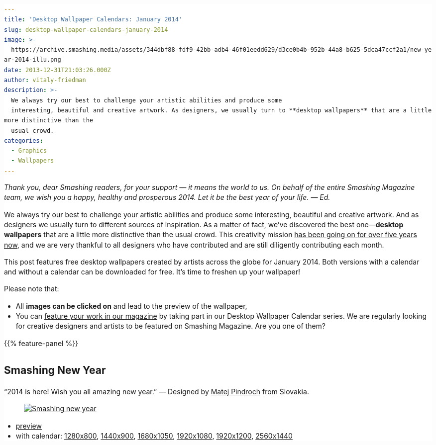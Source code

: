 ```yaml
---
title: 'Desktop Wallpaper Calendars: January 2014'
slug: desktop-wallpaper-calendars-january-2014
image: >-
  https://archive.smashing.media/assets/344dbf88-fdf9-42bb-adb4-46f01eedd629/d3ce0b4b-952b-44a8-b625-5dca47ccf2a1/new-year-2014-illu.png
date: 2013-12-31T21:03:26.000Z
author: vitaly-friedman
description: >-
  We always try our best to challenge your artistic abilities and produce some
  interesting, beautiful and creative artwork. As designers, we usually turn to **desktop wallpapers** that are a little more distinctive than the
  usual crowd.
categories:
  - Graphics
  - Wallpapers
---
```

<em>Thank you, dear Smashing readers, for your support — it means the world to us. On behalf of the entire Smashing Magazine team, we wish you a happy, healthy and prosperous 2014. Let it be the best year of your life. — Ed.</em>

We always try our best to challenge your artistic abilities and produce some interesting, beautiful and creative artwork. And as designers we usually turn to different sources of inspiration. As a matter of fact, we’ve discovered the best one—<strong>desktop wallpapers</strong> that are a little more distinctive than the usual crowd. This creativity mission <a href="https://www.smashingmagazine.com/tag/wallpapers/">has been going on for over five years now</a>, and we are very thankful to all designers who have contributed and are still diligently contributing each month.

This post features free desktop wallpapers created by artists across the globe for January 2014. Both versions with a calendar and without a calendar can be downloaded for free. It’s time to freshen up your wallpaper!

Please note that:

*   All **images can be clicked on** and lead to the preview of the wallpaper,
*   You can [feature your work in our magazine](https://www.smashingmagazine.com/2008/03/19/desktop-wallpaper-calendar-join-in/) by taking part in our Desktop Wallpaper Calendar series. We are regularly looking for creative designers and artists to be featured on Smashing Magazine. Are you one of them?

{{% feature-panel %}}

## Smashing New Year

“2014 is here! Wish you all amazing new year.” — Designed by <a href="https://www.flickr.com/photos/49586102@N06/sets">Matej Pindroch</a> from Slovakia.

<figure><a title="Smashing new year" href="https://smashingmagazine.com/files/wallpapers/jan-14/smashing-new-year/jan-14-smashing-new-year-full.jpg"><img loading="lazy" decoding="async" src="https://archive.smashing.media/assets/344dbf88-fdf9-42bb-adb4-46f01eedd629/b4ed6d50-2eb8-4bdf-808c-0b39c8bb1667/jan-14-smashing-new-year-preview1.jpg" alt="Smashing new year" width="500" height="281" /></a></figure>

*   [preview](https://smashingmagazine.com/files/wallpapers/jan-14/smashing-new-year/jan-14-smashing-new-year-preview.jpg "Smashing new year - Preview")
*   with calendar: [1280x800](https://smashingmagazine.com/files/wallpapers/jan-14/smashing-new-year/cal/jan-14-smashing-new-year-cal-1280x800.jpg "Smashing new year - 1280x800"), [1440x900](https://smashingmagazine.com/files/wallpapers/jan-14/smashing-new-year/cal/jan-14-smashing-new-year-cal-1440x900.jpg "Smashing new year - 1440x900"), [1680x1050](https://smashingmagazine.com/files/wallpapers/jan-14/smashing-new-year/cal/jan-14-smashing-new-year-cal-1680x1050.jpg "Smashing new year - 1680x1050"), [1920x1080](https://smashingmagazine.com/files/wallpapers/jan-14/smashing-new-year/cal/jan-14-smashing-new-year-cal-1920x1080.jpg "Smashing new year - 1920x1080"), [1920x1200](https://smashingmagazine.com/files/wallpapers/jan-14/smashing-new-year/cal/jan-14-smashing-new-year-cal-1920x1200.jpg "Smashing new year - 1920x1200"), [2560x1440](https://smashingmagazine.com/files/wallpapers/jan-14/smashing-new-year/cal/jan-14-smashing-new-year-cal-2560x1440.jpg "Smashing new year - 2560x1440")